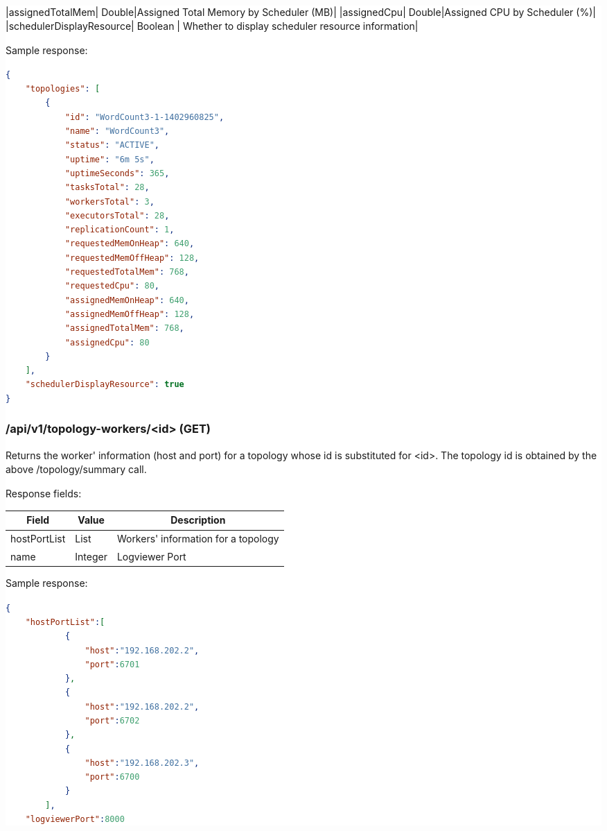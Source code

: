 |assignedTotalMem| Double|Assigned Total Memory by Scheduler (MB)|
|assignedCpu| Double|Assigned CPU by Scheduler (%)|
|schedulerDisplayResource| Boolean | Whether to display scheduler resource information|

Sample response:

```json
{
    "topologies": [
        {
            "id": "WordCount3-1-1402960825",
            "name": "WordCount3",
            "status": "ACTIVE",
            "uptime": "6m 5s",
            "uptimeSeconds": 365,
            "tasksTotal": 28,
            "workersTotal": 3,
            "executorsTotal": 28,
            "replicationCount": 1,
            "requestedMemOnHeap": 640,
            "requestedMemOffHeap": 128,
            "requestedTotalMem": 768,
            "requestedCpu": 80,
            "assignedMemOnHeap": 640,
            "assignedMemOffHeap": 128,
            "assignedTotalMem": 768,
            "assignedCpu": 80
        }
    ],
    "schedulerDisplayResource": true
}
```

### /api/v1/topology-workers/\<id\> (GET)

Returns the worker' information (host and port) for a topology whose id is substituted for \<id\>. 
The topology id is obtained by the above /topology/summary call. 

Response fields:

|Field  |Value | Description|
|---	|---	|---
|hostPortList| List| Workers' information for a topology|
|name| Integer| Logviewer Port|

Sample response:

```json
{
    "hostPortList":[
            {
                "host":"192.168.202.2",
                "port":6701
            },
            {
                "host":"192.168.202.2",
                "port":6702
            },
            {
                "host":"192.168.202.3",
                "port":6700
            }
        ],
    "logviewerPort":8000
```